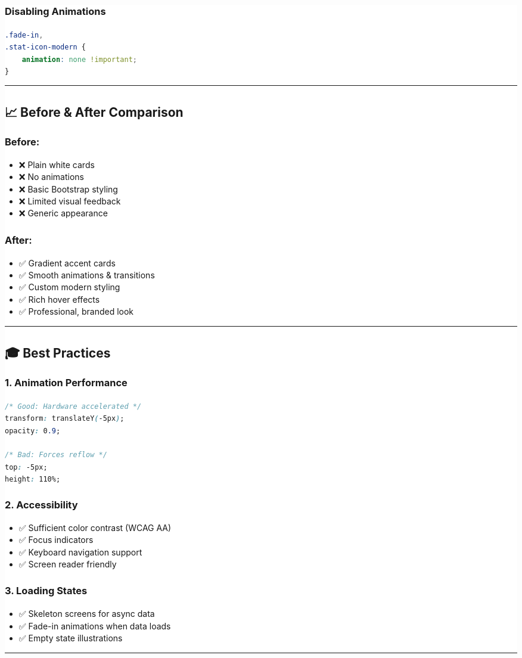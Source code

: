 ### Disabling Animations

```css
.fade-in,
.stat-icon-modern {
    animation: none !important;
}
```

---

## 📈 Before & After Comparison

### Before:
- ❌ Plain white cards
- ❌ No animations
- ❌ Basic Bootstrap styling
- ❌ Limited visual feedback
- ❌ Generic appearance

### After:
- ✅ Gradient accent cards
- ✅ Smooth animations & transitions
- ✅ Custom modern styling
- ✅ Rich hover effects
- ✅ Professional, branded look

---

## 🎓 Best Practices

### 1. Animation Performance
```css
/* Good: Hardware accelerated */
transform: translateY(-5px);
opacity: 0.9;

/* Bad: Forces reflow */
top: -5px;
height: 110%;
```

### 2. Accessibility
- ✅ Sufficient color contrast (WCAG AA)
- ✅ Focus indicators
- ✅ Keyboard navigation support
- ✅ Screen reader friendly

### 3. Loading States
- ✅ Skeleton screens for async data
- ✅ Fade-in animations when data loads
- ✅ Empty state illustrations

---
